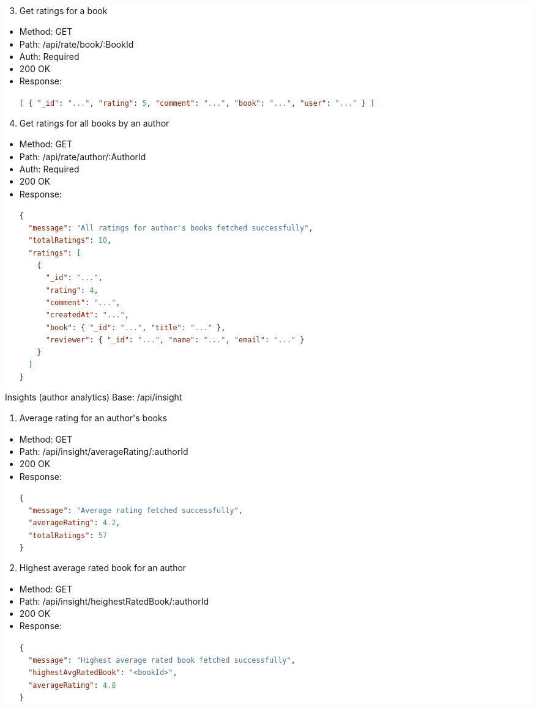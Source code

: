 3) Get ratings for a book
- Method: GET
- Path: /api/rate/book/:BookId
- Auth: Required
- 200 OK
- Response:
  ```json
  [ { "_id": "...", "rating": 5, "comment": "...", "book": "...", "user": "..." } ]
  ```

4) Get ratings for all books by an author
- Method: GET
- Path: /api/rate/author/:AuthorId
- Auth: Required
- 200 OK
- Response:
  ```json
  {
    "message": "All ratings for author's books fetched successfully",
    "totalRatings": 10,
    "ratings": [
      {
        "_id": "...",
        "rating": 4,
        "comment": "...",
        "createdAt": "...",
        "book": { "_id": "...", "title": "..." },
        "reviewer": { "_id": "...", "name": "...", "email": "..." }
      }
    ]
  }
  ```


Insights (author analytics)
Base: /api/insight

1) Average rating for an author's books
- Method: GET
- Path: /api/insight/averageRating/:authorId
- 200 OK
- Response:
  ```json
  {
    "message": "Average rating fetched successfully",
    "averageRating": 4.2,
    "totalRatings": 57
  }
  ```

2) Highest average rated book for an author
- Method: GET
- Path: /api/insight/heighestRatedBook/:authorId
- 200 OK
- Response:
  ```json
  {
    "message": "Highest average rated book fetched successfully",
    "highestAvgRatedBook": "<bookId>",
    "averageRating": 4.8
  }
  ```
